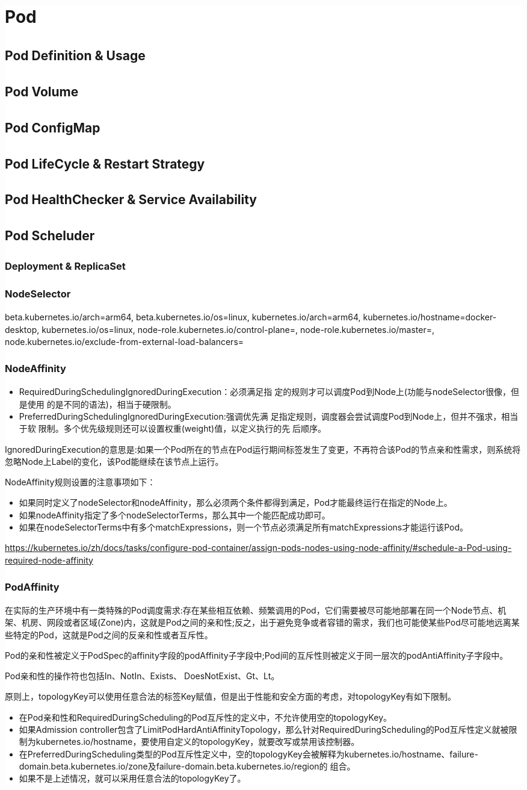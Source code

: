 # Pod
## Pod Definition & Usage
## Pod Volume
## Pod ConfigMap
## Pod LifeCycle & Restart Strategy
## Pod HealthChecker & Service Availability
## Pod Scheluder
### Deployment & ReplicaSet
### NodeSelector
beta.kubernetes.io/arch=arm64,
beta.kubernetes.io/os=linux,
kubernetes.io/arch=arm64,
kubernetes.io/hostname=docker-desktop,
kubernetes.io/os=linux,
node-role.kubernetes.io/control-plane=,
node-role.kubernetes.io/master=,
node.kubernetes.io/exclude-from-external-load-balancers=
### NodeAffinity
* RequiredDuringSchedulingIgnoredDuringExecution：必须满足指 定的规则才可以调度Pod到Node上(功能与nodeSelector很像，但是使用 的是不同的语法)，相当于硬限制。
* PreferredDuringSchedulingIgnoredDuringExecution:强调优先满 足指定规则，调度器会尝试调度Pod到Node上，但并不强求，相当于软 限制。多个优先级规则还可以设置权重(weight)值，以定义执行的先 后顺序。

IgnoredDuringExecution的意思是:如果一个Pod所在的节点在Pod运行期间标签发生了变更，不再符合该Pod的节点亲和性需求，则系统将 忽略Node上Label的变化，该Pod能继续在该节点上运行。

NodeAffinity规则设置的注意事项如下：
* 如果同时定义了nodeSelector和nodeAffinity，那么必须两个条件都得到满足，Pod才能最终运行在指定的Node上。
* 如果nodeAffinity指定了多个nodeSelectorTerms，那么其中一个能匹配成功即可。
* 如果在nodeSelectorTerms中有多个matchExpressions，则一个节点必须满足所有matchExpressions才能运行该Pod。

https://kubernetes.io/zh/docs/tasks/configure-pod-container/assign-pods-nodes-using-node-affinity/#schedule-a-Pod-using-required-node-affinity

### PodAffinity
在实际的生产环境中有一类特殊的Pod调度需求:存在某些相互依赖、频繁调用的Pod，它们需要被尽可能地部署在同一个Node节点、机架、机房、网段或者区域(Zone)内，这就是Pod之间的亲和性;反之，出于避免竞争或者容错的需求，我们也可能使某些Pod尽可能地远离某些特定的Pod，这就是Pod之间的反亲和性或者互斥性。

Pod的亲和性被定义于PodSpec的affinity字段的podAffinity子字段中;Pod间的互斥性则被定义于同一层次的podAntiAffinity子字段中。

Pod亲和性的操作符也包括In、NotIn、Exists、 DoesNotExist、Gt、Lt。

原则上，topologyKey可以使用任意合法的标签Key赋值，但是出于性能和安全方面的考虑，对topologyKey有如下限制。
* 在Pod亲和性和RequiredDuringScheduling的Pod互斥性的定义中，不允许使用空的topologyKey。
* 如果Admission controller包含了LimitPodHardAntiAffinityTopology，那么针对RequiredDuringScheduling的Pod互斥性定义就被限制为kubernetes.io/hostname，要使用自定义的topologyKey，就要改写或禁用该控制器。
* 在PreferredDuringScheduling类型的Pod互斥性定义中，空的topologyKey会被解释为kubernetes.io/hostname、failure-domain.beta.kubernetes.io/zone及failure-domain.beta.kubernetes.io/region的 组合。
* 如果不是上述情况，就可以采用任意合法的topologyKey了。
